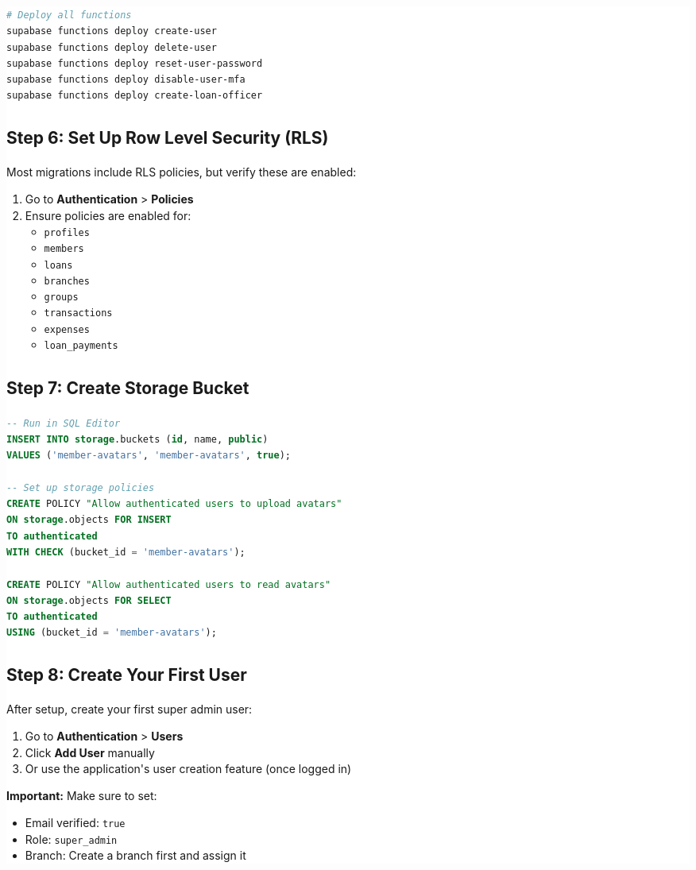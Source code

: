 ```bash
# Deploy all functions
supabase functions deploy create-user
supabase functions deploy delete-user
supabase functions deploy reset-user-password
supabase functions deploy disable-user-mfa
supabase functions deploy create-loan-officer
```

## Step 6: Set Up Row Level Security (RLS)

Most migrations include RLS policies, but verify these are enabled:

1. Go to **Authentication** > **Policies**
2. Ensure policies are enabled for:
   - `profiles`
   - `members`
   - `loans`
   - `branches`
   - `groups`
   - `transactions`
   - `expenses`
   - `loan_payments`

## Step 7: Create Storage Bucket

```sql
-- Run in SQL Editor
INSERT INTO storage.buckets (id, name, public)
VALUES ('member-avatars', 'member-avatars', true);

-- Set up storage policies
CREATE POLICY "Allow authenticated users to upload avatars"
ON storage.objects FOR INSERT
TO authenticated
WITH CHECK (bucket_id = 'member-avatars');

CREATE POLICY "Allow authenticated users to read avatars"
ON storage.objects FOR SELECT
TO authenticated
USING (bucket_id = 'member-avatars');
```

## Step 8: Create Your First User

After setup, create your first super admin user:

1. Go to **Authentication** > **Users**
2. Click **Add User** manually
3. Or use the application's user creation feature (once logged in)

**Important:** Make sure to set:
- Email verified: `true`
- Role: `super_admin`
- Branch: Create a branch first and assign it

